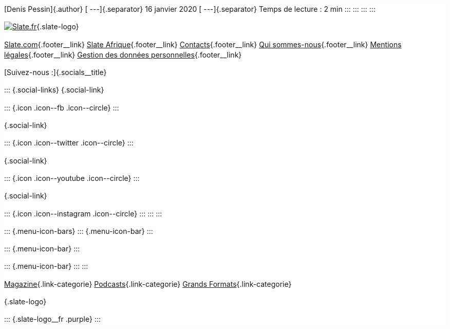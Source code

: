[Denis Pessin]{.author} [ ---]{.separator} 16 janvier 2020 [
---]{.separator} Temps de lecture : 2 min
:::
:::
:::
:::

[![Slate.fr](/sites/all/themes/slatefr/static/svg/slate-fr.svg)](/){.slate-logo}

[Slate.com](https://www.slate.com){.footer__link}
[Slate Afrique](https://www.slateafrique.com){.footer__link}
[Contacts](/contacts/){.footer__link} [Qui
sommes-nous](/qui-sommes-nous/){.footer__link} [Mentions
légales](/story/28817/mentions-legales){.footer__link} [Gestion des
données personnelles](#){.footer__link}

[Suivez-nous :]{.socials__title}

::: {.social-links}
[](https://www.facebook.com/SlateFrance/){.social-link}

::: {.icon .icon--fb .icon--circle}
:::

[](https://twitter.com/slatefr){.social-link}

::: {.icon .icon--twitter .icon--circle}
:::

[](https://www.youtube.com/channel/UC1yLBhh8eDSPm-_Hgz8AvNA){.social-link}

::: {.icon .icon--youtube .icon--circle}
:::

[](https://www.instagram.com/slatefrance/){.social-link}

::: {.icon .icon--instagram .icon--circle}
:::
:::
:::

::: {.menu-icon-bars}
::: {.menu-icon-bar}
:::

::: {.menu-icon-bar}
:::

::: {.menu-icon-bar}
:::
:::

[Magazine](/){.link-categorie} [Podcasts](/podcasts/){.link-categorie}
[Grands Formats](/grand-format/){.link-categorie}

[](/){.slate-logo}

::: {.slate-logo__fr .purple}
:::
